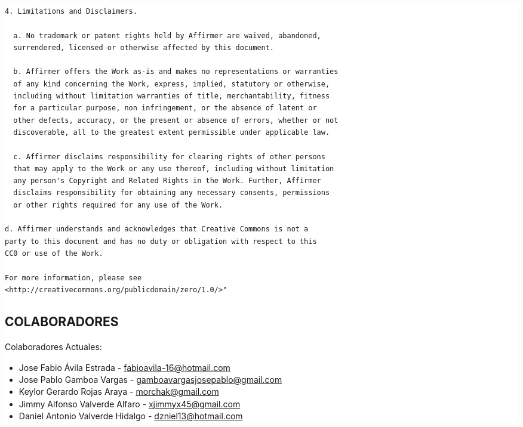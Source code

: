 	4. Limitations and Disclaimers.
	
	  a. No trademark or patent rights held by Affirmer are waived, abandoned,
	  surrendered, licensed or otherwise affected by this document.
	
	  b. Affirmer offers the Work as-is and makes no representations or warranties
	  of any kind concerning the Work, express, implied, statutory or otherwise,
	  including without limitation warranties of title, merchantability, fitness
	  for a particular purpose, non infringement, or the absence of latent or
	  other defects, accuracy, or the present or absence of errors, whether or not
	  discoverable, all to the greatest extent permissible under applicable law.
	
	  c. Affirmer disclaims responsibility for clearing rights of other persons
	  that may apply to the Work or any use thereof, including without limitation
	  any person's Copyright and Related Rights in the Work. Further, Affirmer
	  disclaims responsibility for obtaining any necessary consents, permissions
	  or other rights required for any use of the Work.
	
  	d. Affirmer understands and acknowledges that Creative Commons is not a
  	party to this document and has no duty or obligation with respect to this
  	CC0 or use of the Work.
	
	For more information, please see
	<http://creativecommons.org/publicdomain/zero/1.0/>"



COLABORADORES
-------------

Colaboradores Actuales:

 * Jose Fabio Ávila Estrada         - fabioavila-16@hotmail.com
 * Jose Pablo Gamboa Vargas         - gamboavargasjosepablo@gmail.com
 * Keylor Gerardo Rojas Araya 	    - morchak@gmail.com
 * Jimmy Alfonso Valverde Alfaro    - xjimmyx45@gmail.com
 * Daniel Antonio Valverde Hidalgo  - dzniel13@hotmail.com 






